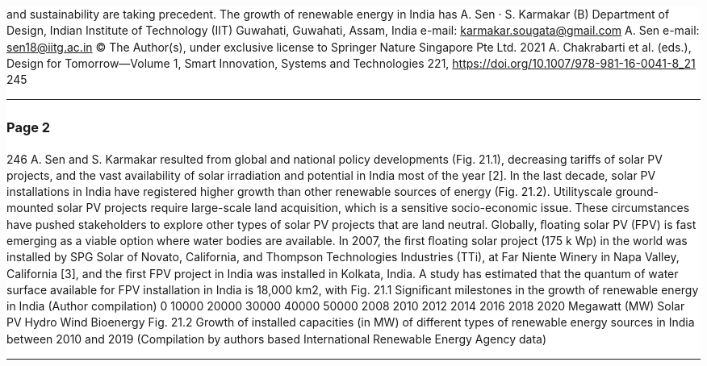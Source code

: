 and sustainability are taking precedent. The growth of renewable energy in India has
A. Sen · S. Karmakar (B)
Department of Design, Indian Institute of Technology (IIT) Guwahati, Guwahati, Assam, India
e-mail: karmakar.sougata@gmail.com
A. Sen
e-mail: sen18@iitg.ac.in
© The Author(s), under exclusive license to Springer Nature Singapore Pte Ltd. 2021
A. Chakrabarti et al. (eds.), Design for Tomorrow—Volume 1, Smart Innovation,
Systems and Technologies 221, https://doi.org/10.1007/978-981-16-0041-8_21
245

---


### Page 2

246
A. Sen and S. Karmakar
resulted from global and national policy developments (Fig. 21.1), decreasing tariffs
of solar PV projects, and the vast availability of solar irradiation and potential in
India most of the year [2]. In the last decade, solar PV installations in India have
registered higher growth than other renewable sources of energy (Fig. 21.2). Utilityscale ground-mounted solar PV projects require large-scale land acquisition, which
is a sensitive socio-economic issue. These circumstances have pushed stakeholders
to explore other types of solar PV projects that are land neutral.
Globally, ﬂoating solar PV (FPV) is fast emerging as a viable option where water
bodies are available. In 2007, the ﬁrst ﬂoating solar project (175 k Wp) in the world
was installed by SPG Solar of Novato, California, and Thompson Technologies
Industries (TTi), at Far Niente Winery in Napa Valley, California [3], and the ﬁrst
FPV project in India was installed in Kolkata, India. A study has estimated that the
quantum of water surface available for FPV installation in India is 18,000 km2, with
Fig. 21.1 Signiﬁcant milestones in the growth of renewable energy in India (Author compilation)
0
10000
20000
30000
40000
50000
2008
2010
2012
2014
2016
2018
2020
Megawatt (MW)
Solar PV
Hydro
Wind
Bioenergy
Fig. 21.2 Growth of installed capacities (in MW) of different types of renewable energy sources
in India between 2010 and 2019 (Compilation by authors based International Renewable Energy
Agency data)

---
